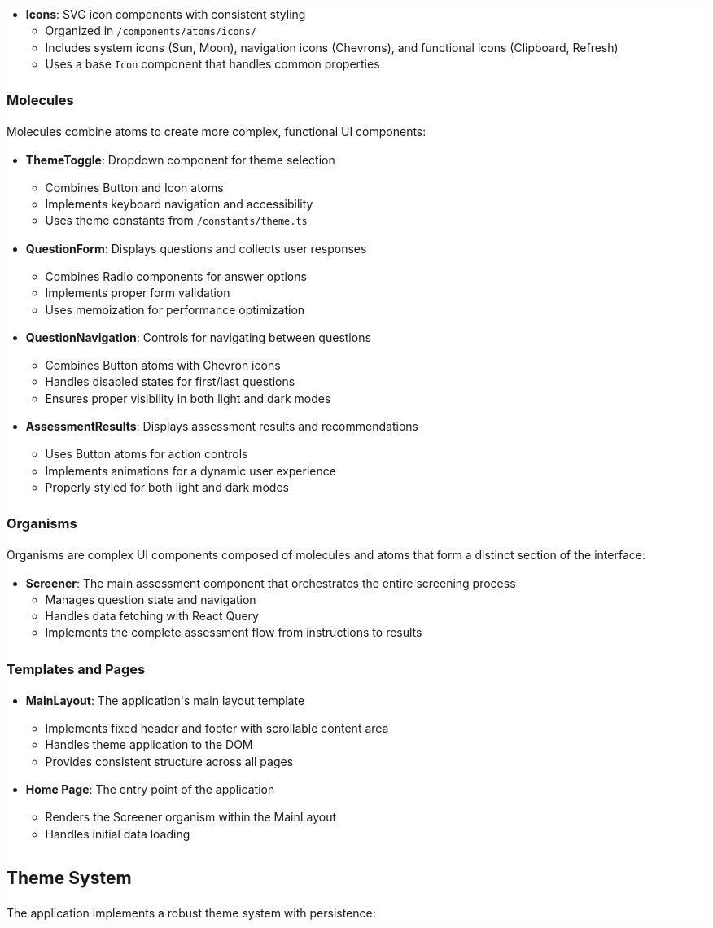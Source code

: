 - **Icons**: SVG icon components with consistent styling
  - Organized in `/components/atoms/icons/`
  - Includes system icons (Sun, Moon), navigation icons (Chevrons), and functional icons (Clipboard, Refresh)
  - Uses a base `Icon` component that handles common properties

### Molecules

Molecules combine atoms to create more complex, functional UI components:

- **ThemeToggle**: Dropdown component for theme selection
  - Combines Button and Icon atoms
  - Implements keyboard navigation and accessibility
  - Uses theme constants from `/constants/theme.ts`

- **QuestionForm**: Displays questions and collects user responses
  - Combines Radio components for answer options
  - Implements proper form validation
  - Uses memoization for performance optimization

- **QuestionNavigation**: Controls for navigating between questions
  - Combines Button atoms with Chevron icons
  - Handles disabled states for first/last questions
  - Ensures proper visibility in both light and dark modes

- **AssessmentResults**: Displays assessment results and recommendations
  - Uses Button atoms for action controls
  - Implements animations for a dynamic user experience
  - Properly styled for both light and dark modes

### Organisms

Organisms are complex UI components composed of molecules and atoms that form a distinct section of the interface:

- **Screener**: The main assessment component that orchestrates the entire screening process
  - Manages question state and navigation
  - Handles data fetching with React Query
  - Implements the complete assessment flow from instructions to results

### Templates and Pages

- **MainLayout**: The application's main layout template
  - Implements fixed header and footer with scrollable content area
  - Handles theme application to the DOM
  - Provides consistent structure across all pages

- **Home Page**: The entry point of the application
  - Renders the Screener organism within the MainLayout
  - Handles initial data loading

## Theme System

The application implements a robust theme system with persistence:
